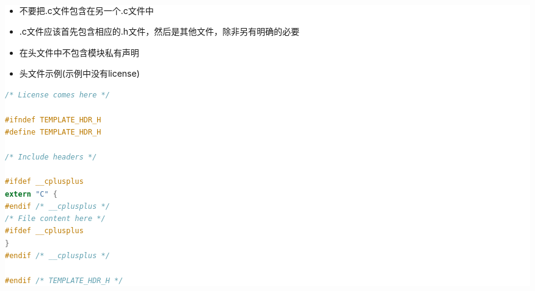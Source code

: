 * 不要把.c文件包含在另一个.c文件中

* .c文件应该首先包含相应的.h文件，然后是其他文件，除非另有明确的必要

* 在头文件中不包含模块私有声明

* 头文件示例(示例中没有license)

```c
/* License comes here */

#ifndef TEMPLATE_HDR_H
#define TEMPLATE_HDR_H

/* Include headers */

#ifdef __cplusplus
extern "C" {
#endif /* __cplusplus */
/* File content here */
#ifdef __cplusplus
}
#endif /* __cplusplus */

#endif /* TEMPLATE_HDR_H */

```

